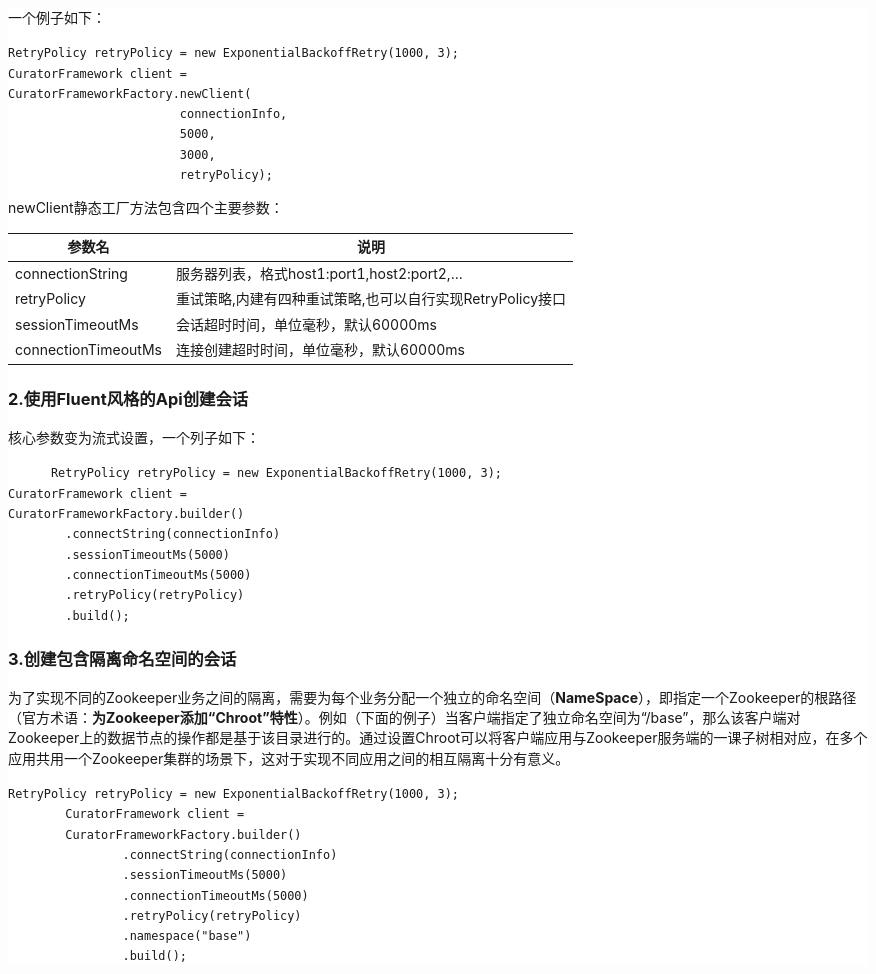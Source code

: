 一个例子如下：

```
RetryPolicy retryPolicy = new ExponentialBackoffRetry(1000, 3);
CuratorFramework client =
CuratorFrameworkFactory.newClient(
						connectionInfo,
						5000,
						3000,
						retryPolicy);
```



newClient静态工厂方法包含四个主要参数：

| 参数名              | 说明                                                      |
| ------------------- | --------------------------------------------------------- |
| connectionString    | 服务器列表，格式host1:port1,host2:port2,…                 |
| retryPolicy         | 重试策略,内建有四种重试策略,也可以自行实现RetryPolicy接口 |
| sessionTimeoutMs    | 会话超时时间，单位毫秒，默认60000ms                       |
| connectionTimeoutMs | 连接创建超时时间，单位毫秒，默认60000ms                   |

### 2.使用Fluent风格的Api创建会话

核心参数变为流式设置，一个列子如下：

```
      RetryPolicy retryPolicy = new ExponentialBackoffRetry(1000, 3);
CuratorFramework client =
CuratorFrameworkFactory.builder()
		.connectString(connectionInfo)
		.sessionTimeoutMs(5000)
		.connectionTimeoutMs(5000)
		.retryPolicy(retryPolicy)
		.build();
```

### 3.创建包含隔离命名空间的会话

为了实现不同的Zookeeper业务之间的隔离，需要为每个业务分配一个独立的命名空间（**NameSpace**），即指定一个Zookeeper的根路径（官方术语：**为Zookeeper添加“Chroot”特性**）。例如（下面的例子）当客户端指定了独立命名空间为“/base”，那么该客户端对Zookeeper上的数据节点的操作都是基于该目录进行的。通过设置Chroot可以将客户端应用与Zookeeper服务端的一课子树相对应，在多个应用共用一个Zookeeper集群的场景下，这对于实现不同应用之间的相互隔离十分有意义。

```
RetryPolicy retryPolicy = new ExponentialBackoffRetry(1000, 3);
		CuratorFramework client =
		CuratorFrameworkFactory.builder()
				.connectString(connectionInfo)
				.sessionTimeoutMs(5000)
				.connectionTimeoutMs(5000)
				.retryPolicy(retryPolicy)
				.namespace("base")
				.build();
```
